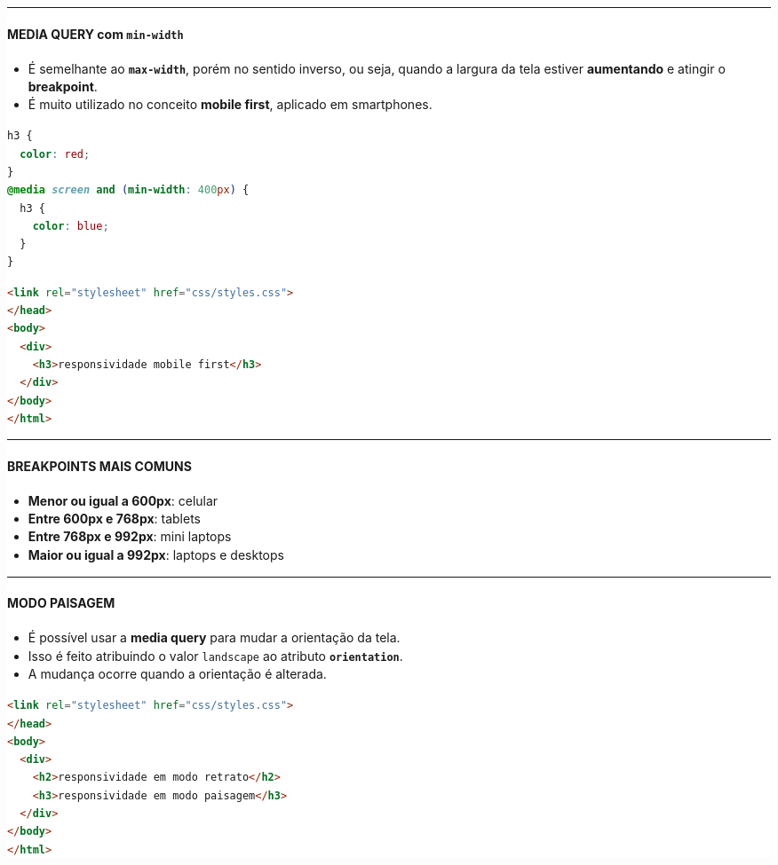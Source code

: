 -----

#### **MEDIA QUERY com `min-width`**

  * É semelhante ao **`max-width`**, porém no sentido inverso, ou seja, quando a largura da tela estiver **aumentando** e atingir o **breakpoint**.
  * É muito utilizado no conceito **mobile first**, aplicado em smartphones.



```css
h3 {
  color: red;
}
@media screen and (min-width: 400px) {
  h3 {
    color: blue;
  }
}
```

```html
<link rel="stylesheet" href="css/styles.css">
</head>
<body>
  <div>
    <h3>responsividade mobile first</h3>
  </div>
</body>
</html>
```
-----

#### **BREAKPOINTS MAIS COMUNS**

  * **Menor ou igual a 600px**: celular
  * **Entre 600px e 768px**: tablets
  * **Entre 768px e 992px**: mini laptops
  * **Maior ou igual a 992px**: laptops e desktops

-----

#### **MODO PAISAGEM**

  * É possível usar a **media query** para mudar a orientação da tela.
  * Isso é feito atribuindo o valor `landscape` ao atributo **`orientation`**.
  * A mudança ocorre quando a orientação é alterada.



```html
<link rel="stylesheet" href="css/styles.css">
</head>
<body>
  <div>
    <h2>responsividade em modo retrato</h2>
    <h3>responsividade em modo paisagem</h3>
  </div>
</body>
</html>
```
